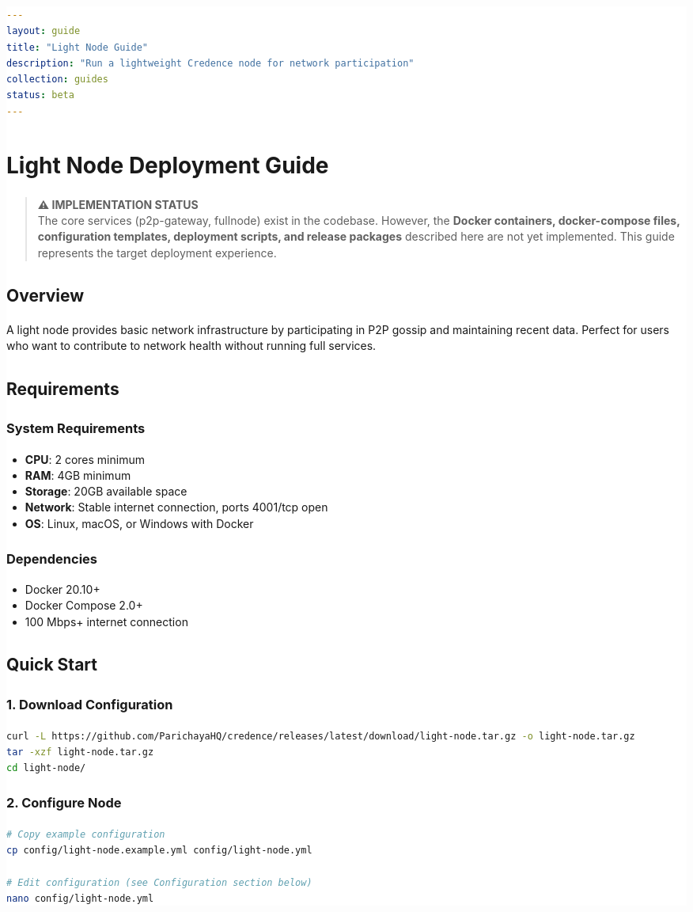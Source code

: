 ```yaml
---
layout: guide
title: "Light Node Guide"
description: "Run a lightweight Credence node for network participation"
collection: guides
status: beta
---
```


# Light Node Deployment Guide

> **⚠️ IMPLEMENTATION STATUS**  
> The core services (p2p-gateway, fullnode) exist in the codebase. However, the **Docker containers, docker-compose files, configuration templates, deployment scripts, and release packages** described here are not yet implemented. This guide represents the target deployment experience.

## Overview

A light node provides basic network infrastructure by participating in P2P gossip and maintaining recent data. Perfect for users who want to contribute to network health without running full services.

## Requirements

### System Requirements
- **CPU**: 2 cores minimum
- **RAM**: 4GB minimum  
- **Storage**: 20GB available space
- **Network**: Stable internet connection, ports 4001/tcp open
- **OS**: Linux, macOS, or Windows with Docker

### Dependencies
- Docker 20.10+
- Docker Compose 2.0+
- 100 Mbps+ internet connection

## Quick Start

### 1. Download Configuration
```bash
curl -L https://github.com/ParichayaHQ/credence/releases/latest/download/light-node.tar.gz -o light-node.tar.gz
tar -xzf light-node.tar.gz
cd light-node/
```

### 2. Configure Node
```bash
# Copy example configuration
cp config/light-node.example.yml config/light-node.yml

# Edit configuration (see Configuration section below)
nano config/light-node.yml
```
